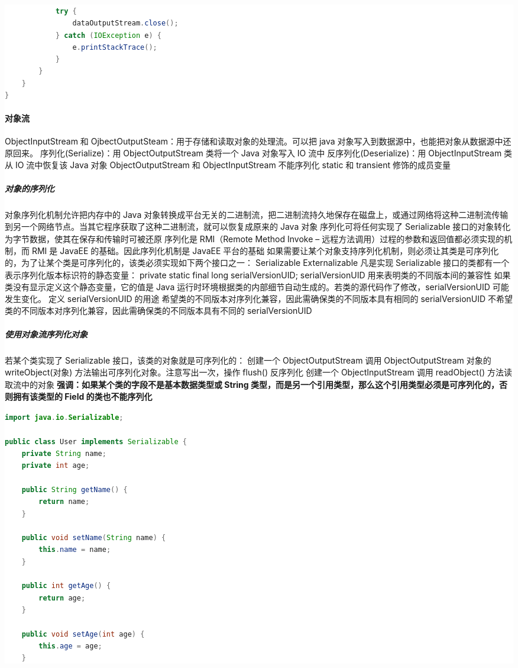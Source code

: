 ```java
            try {
                dataOutputStream.close();
            } catch (IOException e) {
                e.printStackTrace();
            }
        }
    }
}
```

#### 对象流
ObjectInputStream 和 OjbectOutputSteam：用于存储和读取对象的处理流。可以把 java 对象写入到数据源中，也能把对象从数据源中还原回来。
序列化(Serialize)：用 ObjectOutputStream 类将一个 Java 对象写入 IO 流中
反序列化(Deserialize)：用 ObjectInputStream 类从 IO 流中恢复该 Java 对象
ObjectOutputStream 和 ObjectInputStream 不能序列化 static 和 transient 修饰的成员变量

##### 对象的序列化
对象序列化机制允许把内存中的 Java 对象转换成平台无关的二进制流，把二进制流持久地保存在磁盘上，或通过网络将这种二进制流传输到另一个网络节点。当其它程序获取了这种二进制流，就可以恢复成原来的 Java 对象
序列化可将任何实现了 Serializable 接口的对象转化为字节数据，使其在保存和传输时可被还原
序列化是 RMI（Remote Method Invoke – 远程方法调用）过程的参数和返回值都必须实现的机制，而 RMI 是 JavaEE 的基础。因此序列化机制是 JavaEE 平台的基础
如果需要让某个对象支持序列化机制，则必须让其类是可序列化的，为了让某个类是可序列化的，该类必须实现如下两个接口之一：
  Serializable
  Externalizable
凡是实现 Serializable 接口的类都有一个表示序列化版本标识符的静态变量：
  private static final long serialVersionUID;
  serialVersionUID 用来表明类的不同版本间的兼容性
  如果类没有显示定义这个静态变量，它的值是 Java 运行时环境根据类的内部细节自动生成的。若类的源代码作了修改，serialVersionUID 可能发生变化。
定义 serialVersionUID 的用途
  希望类的不同版本对序列化兼容，因此需确保类的不同版本具有相同的 serialVersionUID
  不希望类的不同版本对序列化兼容，因此需确保类的不同版本具有不同的 serialVersionUID

##### 使用对象流序列化对象
若某个类实现了 Serializable 接口，该类的对象就是可序列化的：
  创建一个 ObjectOutputStream
  调用 ObjectOutputStream 对象的 writeObject(对象) 方法输出可序列化对象。注意写出一次，操作 flush()
反序列化
  创建一个 ObjectInputStream
  调用 readObject() 方法读取流中的对象
  **强调：如果某个类的字段不是基本数据类型或 String 类型，而是另一个引用类型，那么这个引用类型必须是可序列化的，否则拥有该类型的 Field 的类也不能序列化**

```java
import java.io.Serializable;

public class User implements Serializable {
    private String name;
    private int age;

    public String getName() {
        return name;
    }

    public void setName(String name) {
        this.name = name;
    }

    public int getAge() {
        return age;
    }

    public void setAge(int age) {
        this.age = age;
    }

```